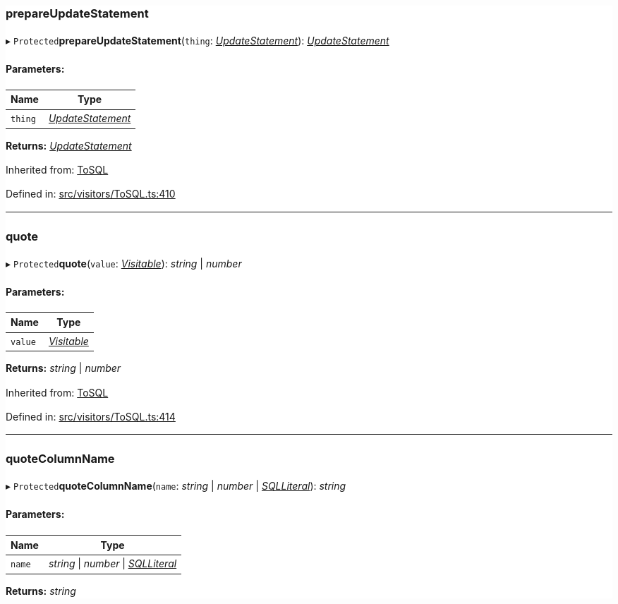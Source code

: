 ### prepareUpdateStatement

▸ `Protected`**prepareUpdateStatement**(`thing`:
[_UpdateStatement_](nodes.updatestatement.md)):
[_UpdateStatement_](nodes.updatestatement.md)

#### Parameters:

| Name    | Type                                          |
| ------- | --------------------------------------------- |
| `thing` | [_UpdateStatement_](nodes.updatestatement.md) |

**Returns:** [_UpdateStatement_](nodes.updatestatement.md)

Inherited from: [ToSQL](visitors.tosql.md)

Defined in:
[src/visitors/ToSQL.ts:410](https://github.com/sequeljs/ast/blob/6632050/src/visitors/ToSQL.ts#L410)

---

### quote

▸ `Protected`**quote**(`value`:
[_Visitable_](../modules/visitors.md#visitable)): _string_ \| _number_

#### Parameters:

| Name    | Type                                            |
| ------- | ----------------------------------------------- |
| `value` | [_Visitable_](../modules/visitors.md#visitable) |

**Returns:** _string_ \| _number_

Inherited from: [ToSQL](visitors.tosql.md)

Defined in:
[src/visitors/ToSQL.ts:414](https://github.com/sequeljs/ast/blob/6632050/src/visitors/ToSQL.ts#L414)

---

### quoteColumnName

▸ `Protected`**quoteColumnName**(`name`: _string_ \| _number_ \|
[_SQLLiteral_](nodes.sqlliteral.md)): _string_

#### Parameters:

| Name   | Type                                                        |
| ------ | ----------------------------------------------------------- |
| `name` | _string_ \| _number_ \| [_SQLLiteral_](nodes.sqlliteral.md) |

**Returns:** _string_
